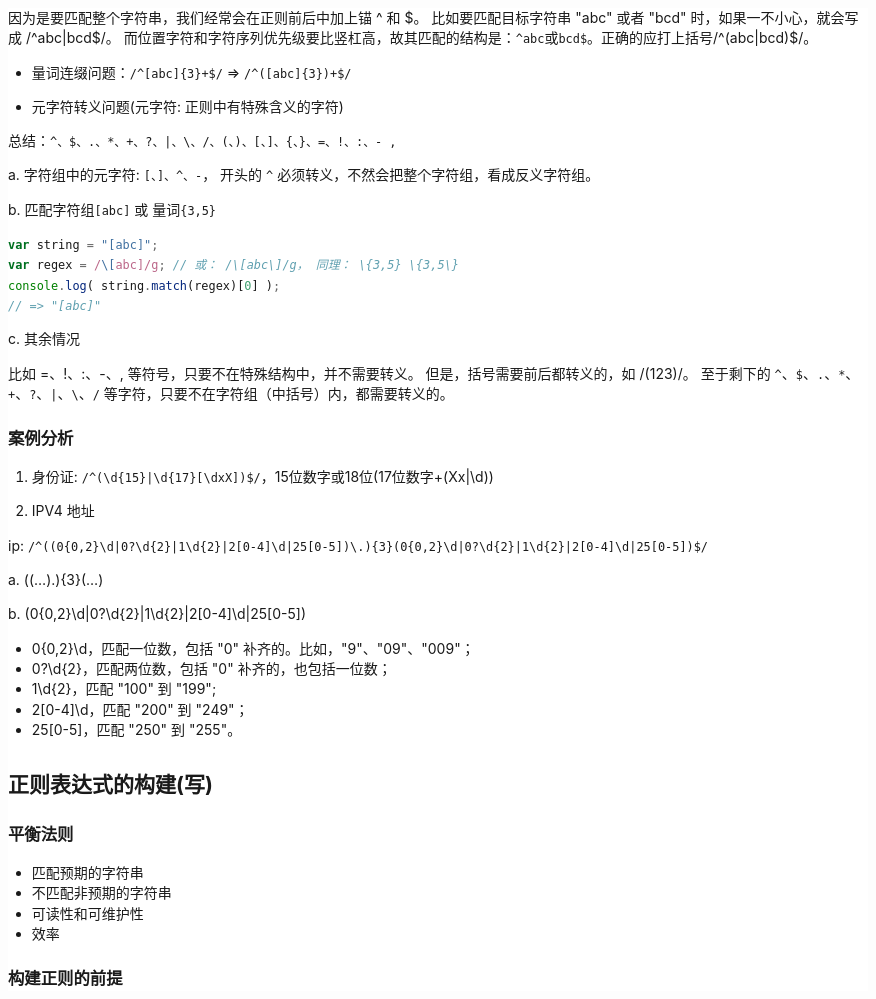 因为是要匹配整个字符串，我们经常会在正则前后中加上锚 ^ 和 $。
比如要匹配目标字符串 "abc" 或者 "bcd" 时，如果一不小心，就会写成 /^abc|bcd$/。
而位置字符和字符序列优先级要比竖杠高，故其匹配的结构是：`^abc`或`bcd$`。正确的应打上括号/^(abc|bcd)$/。

- 量词连缀问题：`/^[abc]{3}+$/` => `/^([abc]{3})+$/`

- 元字符转义问题(元字符: 正则中有特殊含义的字符)

总结：`^、$、.、*、+、?、|、\、/、(、)、[、]、{、}、=、!、:、- ,`

a. 字符组中的元字符: `[、]、^、-`， 开头的 `^` 必须转义，不然会把整个字符组，看成反义字符组。

b. 匹配字符组`[abc]` 或 量词`{3,5}`

```js
var string = "[abc]";
var regex = /\[abc]/g; // 或： /\[abc\]/g， 同理： \{3,5} \{3,5\}
console.log( string.match(regex)[0] );
// => "[abc]"
```

c. 其余情况

比如 =、!、:、-、, 等符号，只要不在特殊结构中，并不需要转义。
但是，括号需要前后都转义的，如 /\(123\)/。
至于剩下的 `^`、`$`、`.`、`*`、`+`、`?`、`|`、`\`、`/` 等字符，只要不在字符组（中括号）内，都需要转义的。

### 案例分析

1. 身份证: `/^(\d{15}|\d{17}[\dxX])$/`，15位数字或18位(17位数字+(Xx|\d))

2. IPV4 地址

ip: `/^((0{0,2}\d|0?\d{2}|1\d{2}|2[0-4]\d|25[0-5])\.){3}(0{0,2}\d|0?\d{2}|1\d{2}|2[0-4]\d|25[0-5])$/`

a. ((…)\.){3}(…)

b. (0{0,2}\d|0?\d{2}|1\d{2}|2[0-4]\d|25[0-5])

- 0{0,2}\d，匹配一位数，包括 "0" 补齐的。比如，"9"、"09"、"009"；
- 0?\d{2}，匹配两位数，包括 "0" 补齐的，也包括一位数；
- 1\d{2}，匹配 "100" 到 "199";
- 2[0-4]\d，匹配 "200" 到 "249"；
- 25[0-5]，匹配 "250" 到 "255"。

## 正则表达式的构建(写)

### 平衡法则

- 匹配预期的字符串
- 不匹配非预期的字符串
- 可读性和可维护性
- 效率

### 构建正则的前提
